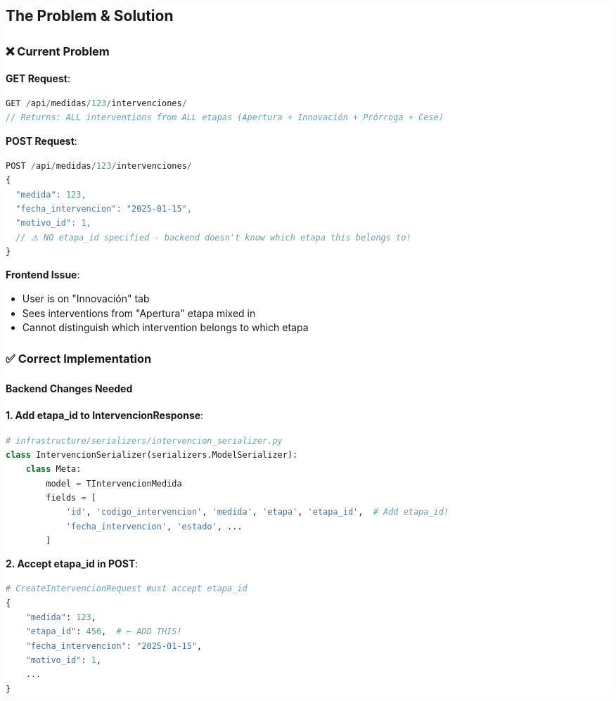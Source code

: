 ## The Problem & Solution

### ❌ Current Problem

**GET Request**:
```typescript
GET /api/medidas/123/intervenciones/
// Returns: ALL interventions from ALL etapas (Apertura + Innovación + Prórroga + Cese)
```

**POST Request**:
```typescript
POST /api/medidas/123/intervenciones/
{
  "medida": 123,
  "fecha_intervencion": "2025-01-15",
  "motivo_id": 1,
  // ⚠️ NO etapa_id specified - backend doesn't know which etapa this belongs to!
}
```

**Frontend Issue**:
- User is on "Innovación" tab
- Sees interventions from "Apertura" etapa mixed in
- Cannot distinguish which intervention belongs to which etapa

### ✅ Correct Implementation

#### Backend Changes Needed

**1. Add etapa_id to IntervencionResponse**:
```python
# infrastructure/serializers/intervencion_serializer.py
class IntervencionSerializer(serializers.ModelSerializer):
    class Meta:
        model = TIntervencionMedida
        fields = [
            'id', 'codigo_intervencion', 'medida', 'etapa', 'etapa_id',  # Add etapa_id!
            'fecha_intervencion', 'estado', ...
        ]
```

**2. Accept etapa_id in POST**:
```python
# CreateIntervencionRequest must accept etapa_id
{
    "medida": 123,
    "etapa_id": 456,  # ← ADD THIS!
    "fecha_intervencion": "2025-01-15",
    "motivo_id": 1,
    ...
}
```
